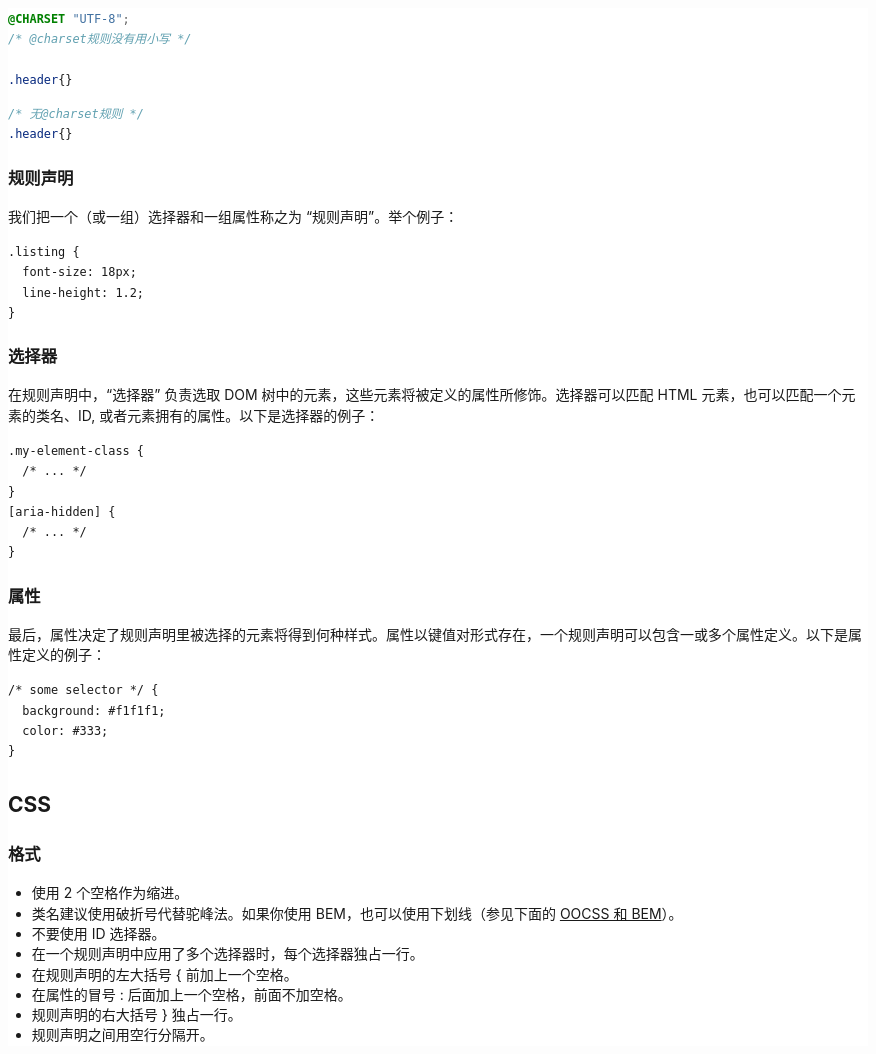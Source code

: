```css
@CHARSET "UTF-8";
/* @charset规则没有用小写 */

.header{}
```

```css
/* 无@charset规则 */
.header{}
```
### 规则声明

我们把一个（或一组）选择器和一组属性称之为 “规则声明”。举个例子：

```
.listing {
  font-size: 18px;
  line-height: 1.2;
}
```



### 选择器

在规则声明中，“选择器” 负责选取 DOM 树中的元素，这些元素将被定义的属性所修饰。选择器可以匹配 HTML 元素，也可以匹配一个元素的类名、ID, 或者元素拥有的属性。以下是选择器的例子：

```
.my-element-class {
  /* ... */
}
[aria-hidden] {
  /* ... */
}
```



### 属性

最后，属性决定了规则声明里被选择的元素将得到何种样式。属性以键值对形式存在，一个规则声明可以包含一或多个属性定义。以下是属性定义的例子：

```
/* some selector */ {
  background: #f1f1f1;
  color: #333;
}
```


## CSS



### 格式

- 使用 2 个空格作为缩进。
- 类名建议使用破折号代替驼峰法。如果你使用 BEM，也可以使用下划线（参见下面的 [OOCSS 和 BEM](http://fusion-demo.alibaba-inc.com/guide/developer/cx8vum#oocss-and-bem)）。
- 不要使用 ID 选择器。
- 在一个规则声明中应用了多个选择器时，每个选择器独占一行。
- 在规则声明的左大括号 { 前加上一个空格。
- 在属性的冒号 : 后面加上一个空格，前面不加空格。
- 规则声明的右大括号 } 独占一行。
- 规则声明之间用空行分隔开。
